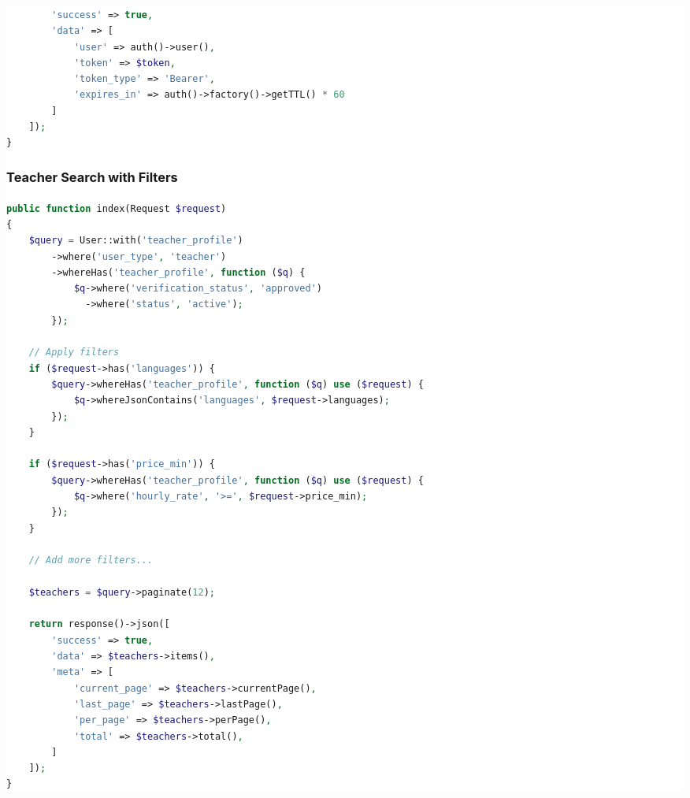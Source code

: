 ```php
        'success' => true,
        'data' => [
            'user' => auth()->user(),
            'token' => $token,
            'token_type' => 'Bearer',
            'expires_in' => auth()->factory()->getTTL() * 60
        ]
    ]);
}
```

### Teacher Search with Filters

```php
public function index(Request $request)
{
    $query = User::with('teacher_profile')
        ->where('user_type', 'teacher')
        ->whereHas('teacher_profile', function ($q) {
            $q->where('verification_status', 'approved')
              ->where('status', 'active');
        });

    // Apply filters
    if ($request->has('languages')) {
        $query->whereHas('teacher_profile', function ($q) use ($request) {
            $q->whereJsonContains('languages', $request->languages);
        });
    }

    if ($request->has('price_min')) {
        $query->whereHas('teacher_profile', function ($q) use ($request) {
            $q->where('hourly_rate', '>=', $request->price_min);
        });
    }

    // Add more filters...

    $teachers = $query->paginate(12);

    return response()->json([
        'success' => true,
        'data' => $teachers->items(),
        'meta' => [
            'current_page' => $teachers->currentPage(),
            'last_page' => $teachers->lastPage(),
            'per_page' => $teachers->perPage(),
            'total' => $teachers->total(),
        ]
    ]);
}
```
